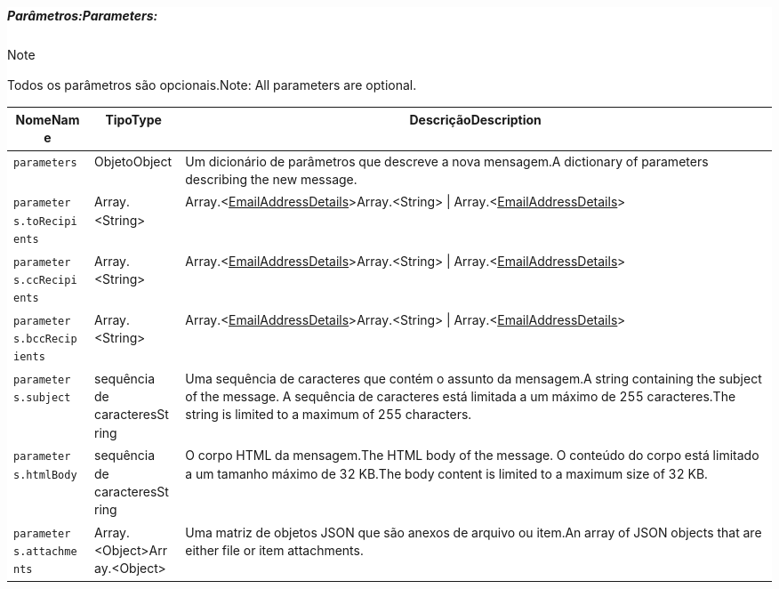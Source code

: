 ##### <a name="parameters"></a><span data-ttu-id="2f745-422">Parâmetros:</span><span class="sxs-lookup"><span data-stu-id="2f745-422">Parameters:</span></span>

> [!NOTE]
> <span data-ttu-id="2f745-423">Todos os parâmetros são opcionais.</span><span class="sxs-lookup"><span data-stu-id="2f745-423">Note: All parameters are optional.</span></span>

|<span data-ttu-id="2f745-424">Nome</span><span class="sxs-lookup"><span data-stu-id="2f745-424">Name</span></span>| <span data-ttu-id="2f745-425">Tipo</span><span class="sxs-lookup"><span data-stu-id="2f745-425">Type</span></span>| <span data-ttu-id="2f745-426">Descrição</span><span class="sxs-lookup"><span data-stu-id="2f745-426">Description</span></span>|
|---|---|---|
| `parameters` | <span data-ttu-id="2f745-427">Objeto</span><span class="sxs-lookup"><span data-stu-id="2f745-427">Object</span></span> | <span data-ttu-id="2f745-428">Um dicionário de parâmetros que descreve a nova mensagem.</span><span class="sxs-lookup"><span data-stu-id="2f745-428">A dictionary of parameters describing the new message.</span></span> |
| `parameters.toRecipients` | <span data-ttu-id="2f745-429">Array.&lt;String&gt; | Array.&lt;[EmailAddressDetails](/javascript/api/outlook/office.emailaddressdetails)&gt;</span><span class="sxs-lookup"><span data-stu-id="2f745-429">Array.&lt;String&gt; &#124; Array.&lt;[EmailAddressDetails](/javascript/api/outlook/office.emailaddressdetails)&gt;</span></span> | <span data-ttu-id="2f745-430">Uma matriz de sequência de caracteres que contém os endereços de e-mail ou uma matriz que contém um objeto `EmailAddressDetails` para cada um dos destinatários na linha Para.</span><span class="sxs-lookup"><span data-stu-id="2f745-430">An array of strings containing the email addresses or an array containing an `EmailAddressDetails` object for each of the recipients on the To line.</span></span> <span data-ttu-id="2f745-431">A matriz está limitada a um máximo de 100 entradas.</span><span class="sxs-lookup"><span data-stu-id="2f745-431">The array is limited to a maximum of 100 entries.</span></span> |
| `parameters.ccRecipients` | <span data-ttu-id="2f745-432">Array.&lt;String&gt; | Array.&lt;[EmailAddressDetails](/javascript/api/outlook/office.emailaddressdetails)&gt;</span><span class="sxs-lookup"><span data-stu-id="2f745-432">Array.&lt;String&gt; &#124; Array.&lt;[EmailAddressDetails](/javascript/api/outlook/office.emailaddressdetails)&gt;</span></span> | <span data-ttu-id="2f745-433">Uma matriz de sequência de caracteres que contém os endereços de e-mail ou uma matriz que contém um objeto `EmailAddressDetails` para cada um dos destinatários na linha Cc.</span><span class="sxs-lookup"><span data-stu-id="2f745-433">An array of strings containing the email addresses or an array containing an `EmailAddressDetails` object for each of the recipients on the Cc line.</span></span> <span data-ttu-id="2f745-434">A matriz está limitada a um máximo de 100 entradas.</span><span class="sxs-lookup"><span data-stu-id="2f745-434">The array is limited to a maximum of 100 entries.</span></span> |
| `parameters.bccRecipients` | <span data-ttu-id="2f745-435">Array.&lt;String&gt; | Array.&lt;[EmailAddressDetails](/javascript/api/outlook/office.emailaddressdetails)&gt;</span><span class="sxs-lookup"><span data-stu-id="2f745-435">Array.&lt;String&gt; &#124; Array.&lt;[EmailAddressDetails](/javascript/api/outlook/office.emailaddressdetails)&gt;</span></span> | <span data-ttu-id="2f745-436">Uma matriz de sequência de caracteres que contém os endereços de e-mail ou uma matriz que contém um objeto `EmailAddressDetails` para cada um dos destinatários na linha Cco.</span><span class="sxs-lookup"><span data-stu-id="2f745-436">An array of strings containing the email addresses or an array containing an `EmailAddressDetails` object for each of the recipients on the Bcc line.</span></span> <span data-ttu-id="2f745-437">A matriz está limitada a um máximo de 100 entradas.</span><span class="sxs-lookup"><span data-stu-id="2f745-437">The array is limited to a maximum of 100 entries.</span></span> |
| `parameters.subject` | <span data-ttu-id="2f745-438">sequência de caracteres</span><span class="sxs-lookup"><span data-stu-id="2f745-438">String</span></span> | <span data-ttu-id="2f745-439">Uma sequência de caracteres que contém o assunto da mensagem.</span><span class="sxs-lookup"><span data-stu-id="2f745-439">A string containing the subject of the message.</span></span> <span data-ttu-id="2f745-440">A sequência de caracteres está limitada a um máximo de 255 caracteres.</span><span class="sxs-lookup"><span data-stu-id="2f745-440">The string is limited to a maximum of 255 characters.</span></span> |
| `parameters.htmlBody` | <span data-ttu-id="2f745-441">sequência de caracteres</span><span class="sxs-lookup"><span data-stu-id="2f745-441">String</span></span> | <span data-ttu-id="2f745-442">O corpo HTML da mensagem.</span><span class="sxs-lookup"><span data-stu-id="2f745-442">The HTML body of the message.</span></span> <span data-ttu-id="2f745-443">O conteúdo do corpo está limitado a um tamanho máximo de 32 KB.</span><span class="sxs-lookup"><span data-stu-id="2f745-443">The body content is limited to a maximum size of 32 KB.</span></span> |
| `parameters.attachments` | <span data-ttu-id="2f745-444">Array.&lt;Object&gt;</span><span class="sxs-lookup"><span data-stu-id="2f745-444">Array.&lt;Object&gt;</span></span> | <span data-ttu-id="2f745-445">Uma matriz de objetos JSON que são anexos de arquivo ou item.</span><span class="sxs-lookup"><span data-stu-id="2f745-445">An array of JSON objects that are either file or item attachments.</span></span> |